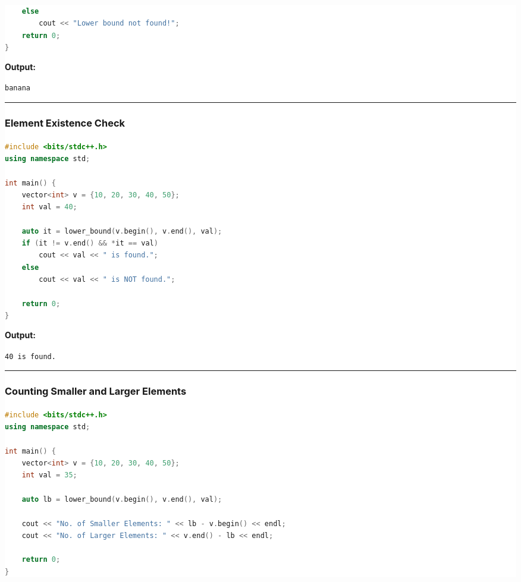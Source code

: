 ```cpp
    else
        cout << "Lower bound not found!";
    return 0;
}
```

**Output:**

```bash
banana
```

---

### Element Existence Check

```cpp
#include <bits/stdc++.h>
using namespace std;

int main() {
    vector<int> v = {10, 20, 30, 40, 50};
    int val = 40;

    auto it = lower_bound(v.begin(), v.end(), val);
    if (it != v.end() && *it == val)
        cout << val << " is found.";
    else
        cout << val << " is NOT found.";

    return 0;
}
```

**Output:**

```bash
40 is found.
```

---

### Counting Smaller and Larger Elements

```cpp
#include <bits/stdc++.h>
using namespace std;

int main() {
    vector<int> v = {10, 20, 30, 40, 50};
    int val = 35;

    auto lb = lower_bound(v.begin(), v.end(), val);

    cout << "No. of Smaller Elements: " << lb - v.begin() << endl;
    cout << "No. of Larger Elements: " << v.end() - lb << endl;

    return 0;
}
```
